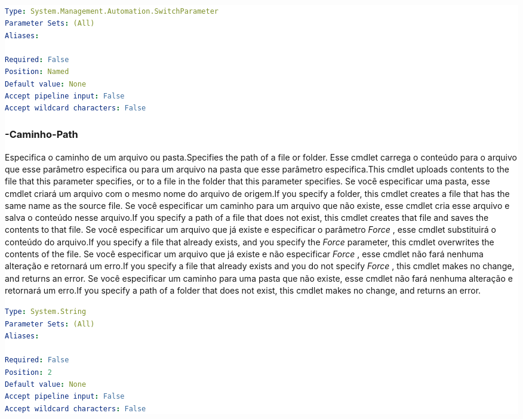 ```yaml
Type: System.Management.Automation.SwitchParameter
Parameter Sets: (All)
Aliases:

Required: False
Position: Named
Default value: None
Accept pipeline input: False
Accept wildcard characters: False
```

### <span data-ttu-id="6e7aa-151">-Caminho</span><span class="sxs-lookup"><span data-stu-id="6e7aa-151">-Path</span></span>
<span data-ttu-id="6e7aa-152">Especifica o caminho de um arquivo ou pasta.</span><span class="sxs-lookup"><span data-stu-id="6e7aa-152">Specifies the path of a file or folder.</span></span>
<span data-ttu-id="6e7aa-153">Esse cmdlet carrega o conteúdo para o arquivo que esse parâmetro especifica ou para um arquivo na pasta que esse parâmetro especifica.</span><span class="sxs-lookup"><span data-stu-id="6e7aa-153">This cmdlet uploads contents to the file that this parameter specifies, or to a file in the folder that this parameter specifies.</span></span>
<span data-ttu-id="6e7aa-154">Se você especificar uma pasta, esse cmdlet criará um arquivo com o mesmo nome do arquivo de origem.</span><span class="sxs-lookup"><span data-stu-id="6e7aa-154">If you specify a folder, this cmdlet creates a file that has the same name as the source file.</span></span>
<span data-ttu-id="6e7aa-155">Se você especificar um caminho para um arquivo que não existe, esse cmdlet cria esse arquivo e salva o conteúdo nesse arquivo.</span><span class="sxs-lookup"><span data-stu-id="6e7aa-155">If you specify a path of a file that does not exist, this cmdlet creates that file and saves the contents to that file.</span></span>
<span data-ttu-id="6e7aa-156">Se você especificar um arquivo que já existe e especificar o parâmetro _Force_ , esse cmdlet substituirá o conteúdo do arquivo.</span><span class="sxs-lookup"><span data-stu-id="6e7aa-156">If you specify a file that already exists, and you specify the _Force_ parameter, this cmdlet overwrites the contents of the file.</span></span>
<span data-ttu-id="6e7aa-157">Se você especificar um arquivo que já existe e não especificar _Force_ , esse cmdlet não fará nenhuma alteração e retornará um erro.</span><span class="sxs-lookup"><span data-stu-id="6e7aa-157">If you specify a file that already exists and you do not specify _Force_ , this cmdlet makes no change, and returns an error.</span></span>
<span data-ttu-id="6e7aa-158">Se você especificar um caminho para uma pasta que não existe, esse cmdlet não fará nenhuma alteração e retornará um erro.</span><span class="sxs-lookup"><span data-stu-id="6e7aa-158">If you specify a path of a folder that does not exist, this cmdlet makes no change, and returns an error.</span></span>

```yaml
Type: System.String
Parameter Sets: (All)
Aliases:

Required: False
Position: 2
Default value: None
Accept pipeline input: False
Accept wildcard characters: False
```
